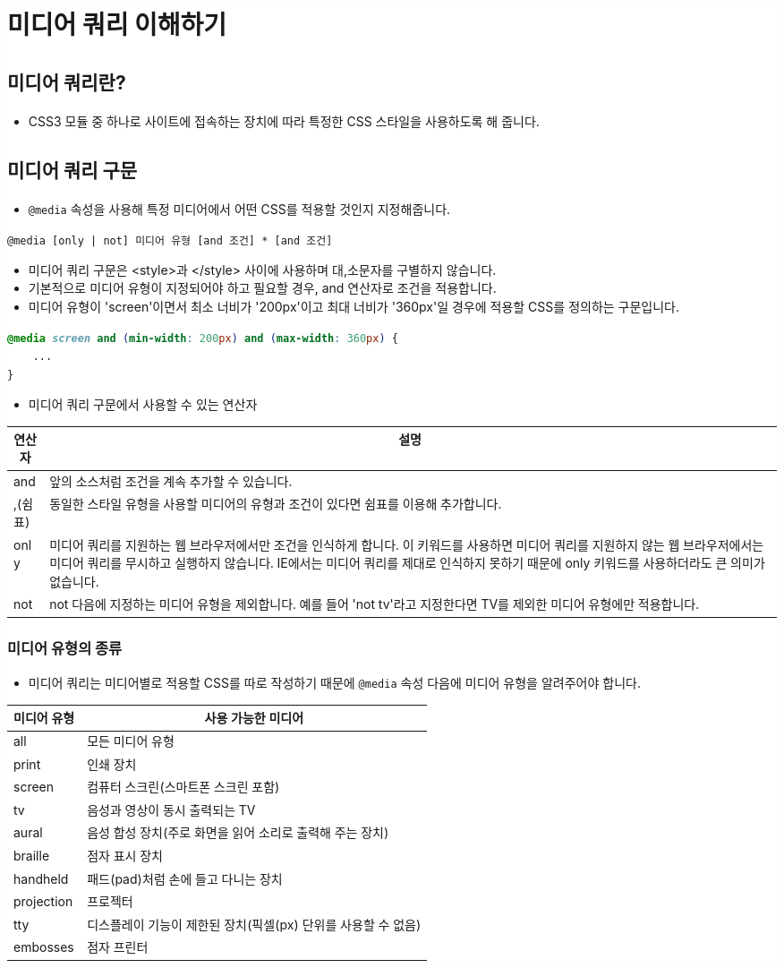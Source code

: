 # 미디어 쿼리 이해하기 

## 미디어 쿼리란? 

- CSS3 모듈 중 하나로 사이트에 접속하는 장치에 따라 특정한 CSS 스타일을 사용하도록 해 줍니다.

## 미디어 쿼리 구문

- <code>@media</code> 속성을 사용해 특정 미디어에서 어떤 CSS를 적용할 것인지 지정해줍니다. 

```
@media [only | not] 미디어 유형 [and 조건] * [and 조건]
```

- 미디어 쿼리 구문은 \<style\>과 \</style\> 사이에 사용하며 대,소문자를 구별하지 않습니다. 
- 기본적으로 미디어 유형이 지정되어야 하고 필요할 경우, and 연산자로 조건을 적용합니다.
- 미디어 유형이 'screen'이면서 최소 너비가 '200px'이고 최대 너비가 '360px'일 경우에 적용할 CSS를 정의하는 구문입니다.


```css
@media screen and (min-width: 200px) and (max-width: 360px) {
    ...
}
```

- 미디어 쿼리 구문에서 사용할 수 있는 연산자

|연산자|설명|
|---|----|
|and|앞의 소스처럼 조건을 계속 추가할 수 있습니다.|
|,(쉼표)|동일한 스타일 유형을 사용할 미디어의 유형과 조건이 있다면 쉼표를 이용해 추가합니다.|
|only|미디어 쿼리를 지원하는 웹 브라우저에서만 조건을 인식하게 합니다. 이 키워드를 사용하면 미디어 쿼리를 지원하지 않는 웹 브라우저에서는 미디어 쿼리를 무시하고 실행하지 않습니다. IE에서는 미디어 쿼리를 제대로 인식하지 못하기 때문에 only 키워드를 사용하더라도 큰 의미가 없습니다.|
|not|not 다음에 지정하는 미디어 유형을 제외합니다. 예를 들어 'not tv'라고 지정한다면 TV를 제외한 미디어 유형에만 적용합니다.|

### 미디어 유형의 종류 

- 미디어 쿼리는 미디어별로 적용할 CSS를 따로 작성하기 때문에 <code>@media</code> 속성 다음에 미디어 유형을 알려주어야 합니다. 

|미디어 유형|사용 가능한 미디어|
|---|----|
|all|모든 미디어 유형|
|print|인쇄 장치|
|screen|컴퓨터 스크린(스마트폰 스크린 포함)|
|tv|음성과 영상이 동시 출력되는 TV|
|aural|음성 합성 장치(주로 화면을 읽어 소리로 출력해 주는 장치)|
|braille|점자 표시 장치|
|handheld|패드(pad)처럼 손에 들고 다니는 장치|
|projection|프로젝터|
|tty|디스플레이 기능이 제한된 장치(픽셀(px) 단위를 사용할 수 없음)|
|embosses|점자 프린터|
